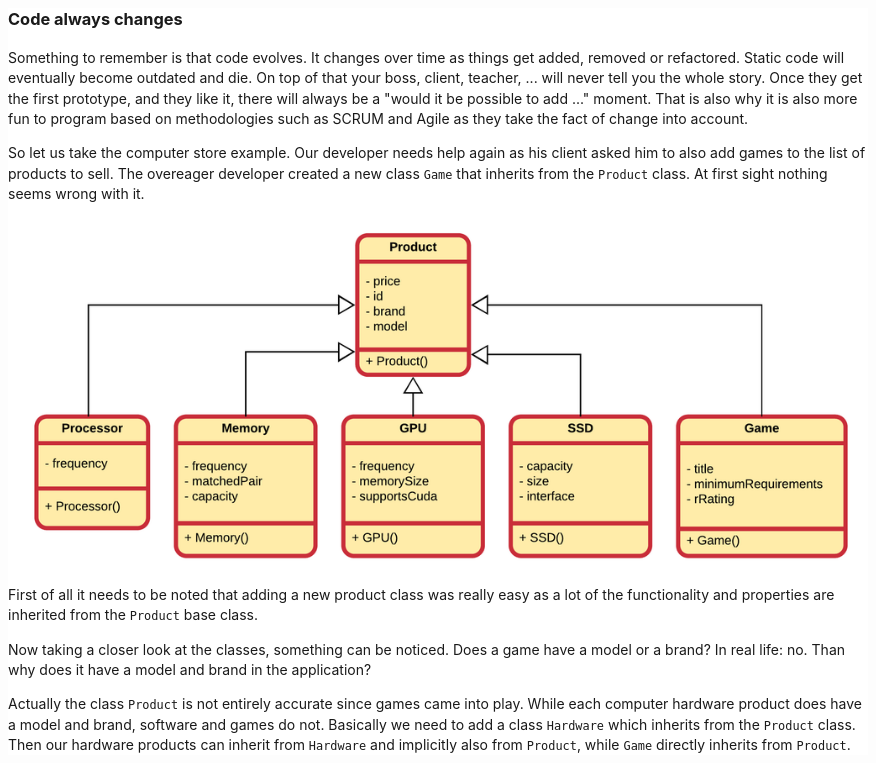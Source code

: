 ### Code always changes

Something to remember is that code evolves. It changes over time as things get added, removed or refactored. Static code will eventually become outdated and die. On top of that your boss, client, teacher, ... will never tell you the whole story. Once they get the first prototype, and they like it, there will always be a "would it be possible to add ..." moment. That is also why it is also more fun to program based on methodologies such as SCRUM and Agile as they take the fact of change into account.

So let us take the computer store example. Our developer needs help again as his client asked him to also add games to the list of products to sell. The overeager developer created a new class `Game` that inherits from the `Product` class. At first sight nothing seems wrong with it.

![Adding a Game class](img/computer_store_with_game.png)

First of all it needs to be noted that adding a new product class was really easy as a lot of the functionality and properties are inherited from the `Product` base class.

Now taking a closer look at the classes, something can be noticed. Does a game have a model or a brand? In real life: no. Than why does it have a model and brand in the application?

Actually the class `Product` is not entirely accurate since games came into play. While each computer hardware product does have a model and brand, software and games do not. Basically we need to add a class `Hardware` which inherits from the `Product` class. Then our hardware products can inherit from `Hardware` and implicitly also from `Product`, while `Game` directly inherits from `Product`.
